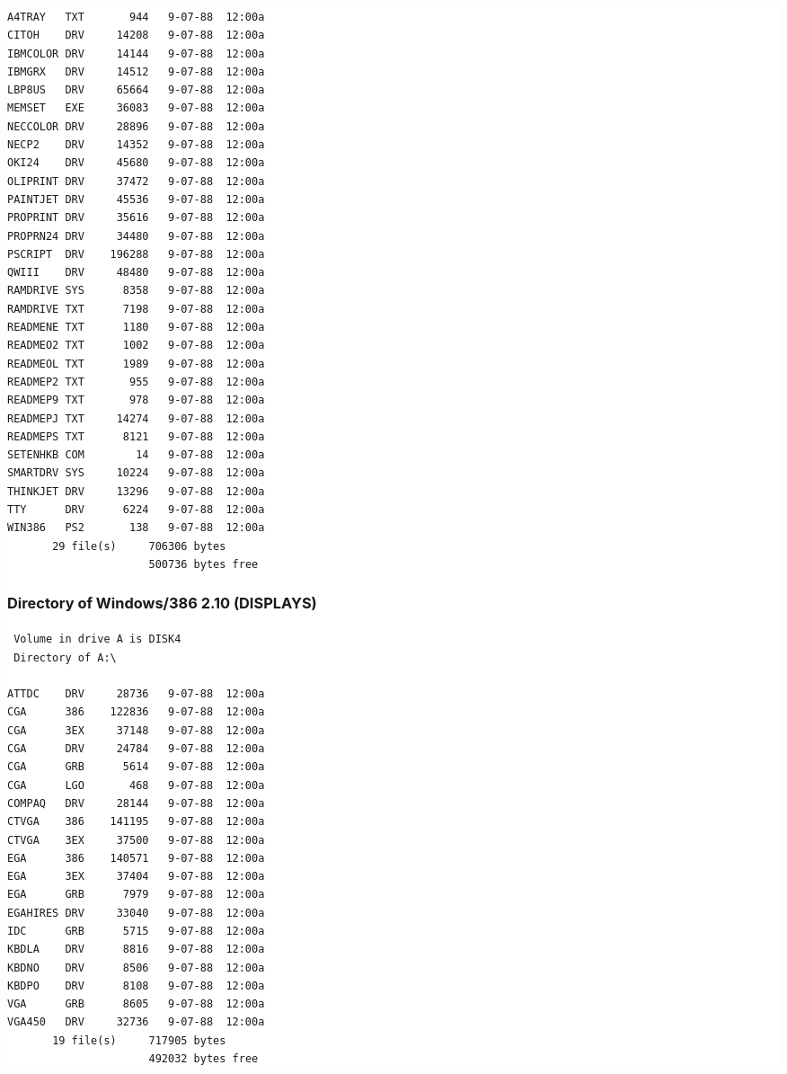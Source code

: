     A4TRAY   TXT       944   9-07-88  12:00a
    CITOH    DRV     14208   9-07-88  12:00a
    IBMCOLOR DRV     14144   9-07-88  12:00a
    IBMGRX   DRV     14512   9-07-88  12:00a
    LBP8US   DRV     65664   9-07-88  12:00a
    MEMSET   EXE     36083   9-07-88  12:00a
    NECCOLOR DRV     28896   9-07-88  12:00a
    NECP2    DRV     14352   9-07-88  12:00a
    OKI24    DRV     45680   9-07-88  12:00a
    OLIPRINT DRV     37472   9-07-88  12:00a
    PAINTJET DRV     45536   9-07-88  12:00a
    PROPRINT DRV     35616   9-07-88  12:00a
    PROPRN24 DRV     34480   9-07-88  12:00a
    PSCRIPT  DRV    196288   9-07-88  12:00a
    QWIII    DRV     48480   9-07-88  12:00a
    RAMDRIVE SYS      8358   9-07-88  12:00a
    RAMDRIVE TXT      7198   9-07-88  12:00a
    READMENE TXT      1180   9-07-88  12:00a
    READMEO2 TXT      1002   9-07-88  12:00a
    READMEOL TXT      1989   9-07-88  12:00a
    READMEP2 TXT       955   9-07-88  12:00a
    READMEP9 TXT       978   9-07-88  12:00a
    READMEPJ TXT     14274   9-07-88  12:00a
    READMEPS TXT      8121   9-07-88  12:00a
    SETENHKB COM        14   9-07-88  12:00a
    SMARTDRV SYS     10224   9-07-88  12:00a
    THINKJET DRV     13296   9-07-88  12:00a
    TTY      DRV      6224   9-07-88  12:00a
    WIN386   PS2       138   9-07-88  12:00a
           29 file(s)     706306 bytes
                          500736 bytes free

### Directory of Windows/386 2.10 (DISPLAYS)

     Volume in drive A is DISK4
     Directory of A:\

    ATTDC    DRV     28736   9-07-88  12:00a
    CGA      386    122836   9-07-88  12:00a
    CGA      3EX     37148   9-07-88  12:00a
    CGA      DRV     24784   9-07-88  12:00a
    CGA      GRB      5614   9-07-88  12:00a
    CGA      LGO       468   9-07-88  12:00a
    COMPAQ   DRV     28144   9-07-88  12:00a
    CTVGA    386    141195   9-07-88  12:00a
    CTVGA    3EX     37500   9-07-88  12:00a
    EGA      386    140571   9-07-88  12:00a
    EGA      3EX     37404   9-07-88  12:00a
    EGA      GRB      7979   9-07-88  12:00a
    EGAHIRES DRV     33040   9-07-88  12:00a
    IDC      GRB      5715   9-07-88  12:00a
    KBDLA    DRV      8816   9-07-88  12:00a
    KBDNO    DRV      8506   9-07-88  12:00a
    KBDPO    DRV      8108   9-07-88  12:00a
    VGA      GRB      8605   9-07-88  12:00a
    VGA450   DRV     32736   9-07-88  12:00a
           19 file(s)     717905 bytes
                          492032 bytes free

